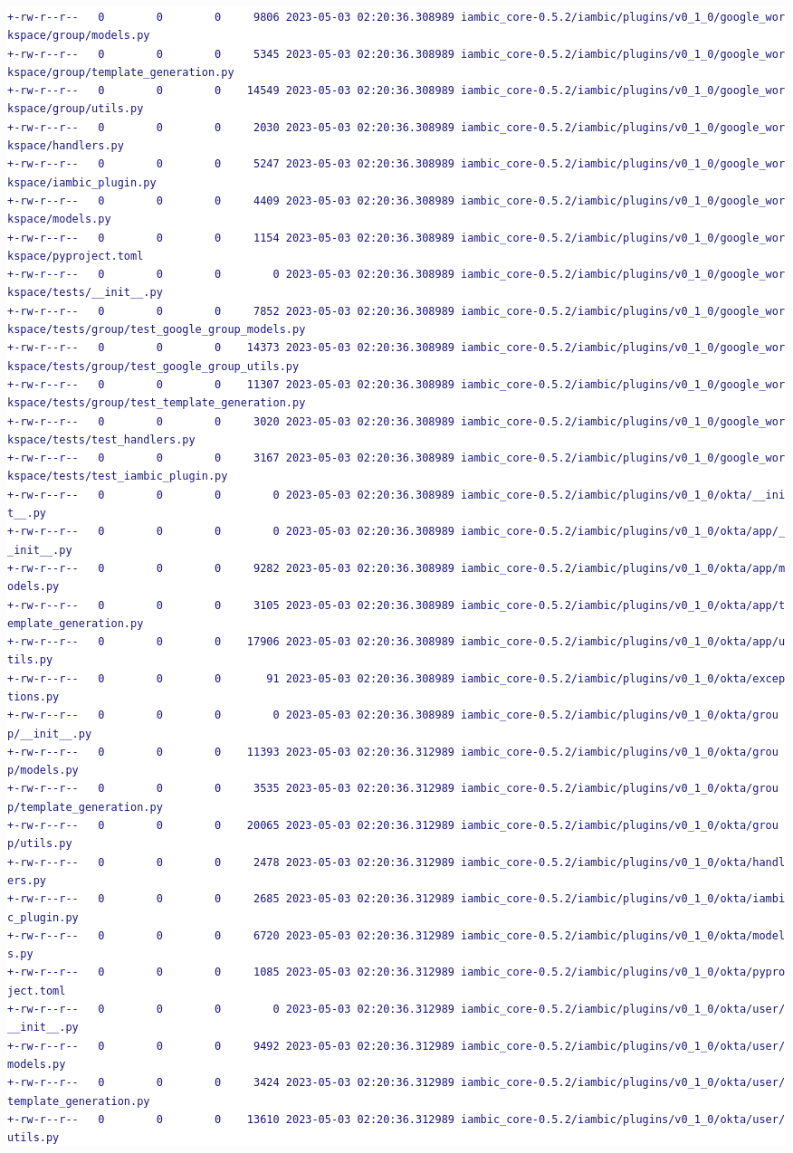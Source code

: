 ```diff
+-rw-r--r--   0        0        0     9806 2023-05-03 02:20:36.308989 iambic_core-0.5.2/iambic/plugins/v0_1_0/google_workspace/group/models.py
+-rw-r--r--   0        0        0     5345 2023-05-03 02:20:36.308989 iambic_core-0.5.2/iambic/plugins/v0_1_0/google_workspace/group/template_generation.py
+-rw-r--r--   0        0        0    14549 2023-05-03 02:20:36.308989 iambic_core-0.5.2/iambic/plugins/v0_1_0/google_workspace/group/utils.py
+-rw-r--r--   0        0        0     2030 2023-05-03 02:20:36.308989 iambic_core-0.5.2/iambic/plugins/v0_1_0/google_workspace/handlers.py
+-rw-r--r--   0        0        0     5247 2023-05-03 02:20:36.308989 iambic_core-0.5.2/iambic/plugins/v0_1_0/google_workspace/iambic_plugin.py
+-rw-r--r--   0        0        0     4409 2023-05-03 02:20:36.308989 iambic_core-0.5.2/iambic/plugins/v0_1_0/google_workspace/models.py
+-rw-r--r--   0        0        0     1154 2023-05-03 02:20:36.308989 iambic_core-0.5.2/iambic/plugins/v0_1_0/google_workspace/pyproject.toml
+-rw-r--r--   0        0        0        0 2023-05-03 02:20:36.308989 iambic_core-0.5.2/iambic/plugins/v0_1_0/google_workspace/tests/__init__.py
+-rw-r--r--   0        0        0     7852 2023-05-03 02:20:36.308989 iambic_core-0.5.2/iambic/plugins/v0_1_0/google_workspace/tests/group/test_google_group_models.py
+-rw-r--r--   0        0        0    14373 2023-05-03 02:20:36.308989 iambic_core-0.5.2/iambic/plugins/v0_1_0/google_workspace/tests/group/test_google_group_utils.py
+-rw-r--r--   0        0        0    11307 2023-05-03 02:20:36.308989 iambic_core-0.5.2/iambic/plugins/v0_1_0/google_workspace/tests/group/test_template_generation.py
+-rw-r--r--   0        0        0     3020 2023-05-03 02:20:36.308989 iambic_core-0.5.2/iambic/plugins/v0_1_0/google_workspace/tests/test_handlers.py
+-rw-r--r--   0        0        0     3167 2023-05-03 02:20:36.308989 iambic_core-0.5.2/iambic/plugins/v0_1_0/google_workspace/tests/test_iambic_plugin.py
+-rw-r--r--   0        0        0        0 2023-05-03 02:20:36.308989 iambic_core-0.5.2/iambic/plugins/v0_1_0/okta/__init__.py
+-rw-r--r--   0        0        0        0 2023-05-03 02:20:36.308989 iambic_core-0.5.2/iambic/plugins/v0_1_0/okta/app/__init__.py
+-rw-r--r--   0        0        0     9282 2023-05-03 02:20:36.308989 iambic_core-0.5.2/iambic/plugins/v0_1_0/okta/app/models.py
+-rw-r--r--   0        0        0     3105 2023-05-03 02:20:36.308989 iambic_core-0.5.2/iambic/plugins/v0_1_0/okta/app/template_generation.py
+-rw-r--r--   0        0        0    17906 2023-05-03 02:20:36.308989 iambic_core-0.5.2/iambic/plugins/v0_1_0/okta/app/utils.py
+-rw-r--r--   0        0        0       91 2023-05-03 02:20:36.308989 iambic_core-0.5.2/iambic/plugins/v0_1_0/okta/exceptions.py
+-rw-r--r--   0        0        0        0 2023-05-03 02:20:36.308989 iambic_core-0.5.2/iambic/plugins/v0_1_0/okta/group/__init__.py
+-rw-r--r--   0        0        0    11393 2023-05-03 02:20:36.312989 iambic_core-0.5.2/iambic/plugins/v0_1_0/okta/group/models.py
+-rw-r--r--   0        0        0     3535 2023-05-03 02:20:36.312989 iambic_core-0.5.2/iambic/plugins/v0_1_0/okta/group/template_generation.py
+-rw-r--r--   0        0        0    20065 2023-05-03 02:20:36.312989 iambic_core-0.5.2/iambic/plugins/v0_1_0/okta/group/utils.py
+-rw-r--r--   0        0        0     2478 2023-05-03 02:20:36.312989 iambic_core-0.5.2/iambic/plugins/v0_1_0/okta/handlers.py
+-rw-r--r--   0        0        0     2685 2023-05-03 02:20:36.312989 iambic_core-0.5.2/iambic/plugins/v0_1_0/okta/iambic_plugin.py
+-rw-r--r--   0        0        0     6720 2023-05-03 02:20:36.312989 iambic_core-0.5.2/iambic/plugins/v0_1_0/okta/models.py
+-rw-r--r--   0        0        0     1085 2023-05-03 02:20:36.312989 iambic_core-0.5.2/iambic/plugins/v0_1_0/okta/pyproject.toml
+-rw-r--r--   0        0        0        0 2023-05-03 02:20:36.312989 iambic_core-0.5.2/iambic/plugins/v0_1_0/okta/user/__init__.py
+-rw-r--r--   0        0        0     9492 2023-05-03 02:20:36.312989 iambic_core-0.5.2/iambic/plugins/v0_1_0/okta/user/models.py
+-rw-r--r--   0        0        0     3424 2023-05-03 02:20:36.312989 iambic_core-0.5.2/iambic/plugins/v0_1_0/okta/user/template_generation.py
+-rw-r--r--   0        0        0    13610 2023-05-03 02:20:36.312989 iambic_core-0.5.2/iambic/plugins/v0_1_0/okta/user/utils.py
```